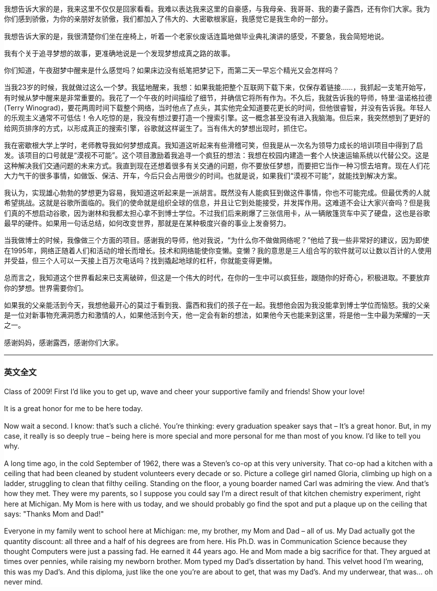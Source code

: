 我想告诉大家的是，我来这里不仅仅是回家看看。我难以表达我来这里的自豪感，与我母亲、我哥哥、我的妻子露西，还有你们大家。我为你们感到骄傲，为你的亲朋好友骄傲，我们都加入了伟大的、大密歇根家庭，我感觉它是我生命的一部分。

我想告诉大家的是，我很清楚你们坐在座椅上，听着一个老家伙废话连篇地做毕业典礼演讲的感受，不要急，我会简短地说。

我有个关于追寻梦想的故事，更准确地说是一个发现梦想成真之路的故事。

你们知道，午夜甜梦中醒来是什么感觉吗？如果床边没有纸笔把梦记下，而第二天一早忘个精光又会怎样吗？

当我23岁的时候，我就做过这么一个梦。我猛地醒来，我想：如果我能把整个互联网下载下来，仅保存着链接……，我抓起一支笔开始写，有时候从梦中醒来是非常重要的。我花了一个午夜的时间描绘了细节，并确信它将所有作为。不久后，我就告诉我的导师，特里·温诺格拉德(Terry Winograd)，要花两周时间下载整个网络，当时他点了点头，其实他完全知道要花更长的时间，但他很睿智，并没有告诉我。年轻人的乐观主义通常不可低估！令人吃惊的是，我没有想过要打造一个搜索引擎。这一概念甚至没有进入我脑海。但后来，我突然想到了更好的给网页排序的方式，以形成真正的搜索引擎，谷歌就这样诞生了。当有伟大的梦想出现时，抓住它。

我在密歇根大学上学时，老师教导我如何梦想成真。我知道这听起来有些滑稽可笑，但我是从一次名为领导力成长的培训项目中得到了启发。该项目的口号就是“漠视不可能”。这个项目激励着我追寻一个疯狂的想法：我想在校园内建造一套个人快速运输系统以代替公交。这是这种解决我们交通问题的未来方式。我直到现在还想着很多有关交通的问题，你不要放任梦想，而要把它当作一种习惯去培育。现在人们花大力气干的很多事情，如做饭、保洁、开车，今后只会占用很少的时间。也就是说，如果我们“漠视不可能”，就能找到解决方案。

我认为，实现雄心勃勃的梦想更为容易，我知道这听起来是一派胡言。既然没有人能疯狂到做这件事情，你也不可能完成。但最优秀的人就希望挑战。这就是谷歌所面临的。我们的使命就是组织全球的信息，并且让它到处能接受，并发挥作用。这难道不会让大家兴奋吗？但是我们真的不想启动谷歌，因为谢林和我都太担心拿不到博士学位。不过我们后来刷爆了三张信用卡，从一辆敞篷货车中买了硬盘，这也是谷歌最早的硬件。如果用一句话总结，如何改变世界，那就是在某种极度兴奋的事业上发奋努力。

当我做博士的时候，我像做三个方面的项目。感谢我的导师，他对我说，“为什么你不做做网络呢？”他给了我一些非常好的建议，因为即使在1995年，网络正随着人们和活动的增长而增长。技术和网络能使你变懒。变懒？我的意思是三人组合写的软件就可以让数以百计的人使用并受益，但三个人可以一天接上百万次电话吗？找到撬起地球的杠杆，你就能变得更懒。

总而言之，我知道这个世界看起来已支离破碎，但这是一个伟大的时代，在你的一生中可以疯狂些，跟随你的好奇心，积极进取。不要放弃你的梦想。世界需要你们。

如果我的父亲能活到今天，我想他最开心的莫过于看到我、露西和我们的孩子在一起。我想他会因为我没能拿到博士学位而恼怒。我的父亲是一位对新事物充满洞悉力和激情的人，如果他活到今天，他一定会有新的想法，如果他今天也能来到这里，将是他一生中最为荣耀的一天之一。

感谢妈妈，感谢露西，感谢你们大家。

---

### 英文全文

Class of 2009! First I’d like you to get up, wave and cheer your supportive family and friends! Show your love!

It is a great honor for me to be here today.

<p class='justify'>Now wait a second. I know: that’s such a cliché. You’re thinking: every graduation speaker says that – It’s a great honor. But, in my case, it really is so deeply true – being here is more special and more personal for me than most of you know. I’d like to tell you why.</p>

<p class='justify'>A long time ago, in the cold September of 1962, there was a Steven’s co-op at this very university. That co-op had a kitchen with a ceiling that had been cleaned by student volunteers every decade or so. Picture a college girl named Gloria, climbing up high on a ladder, struggling to clean that filthy ceiling. Standing on the floor, a young boarder named Carl was admiring the view. And that’s how they met. They were my parents, so I suppose you could say I’m a direct result of that kitchen chemistry experiment, right here at Michigan. My Mom is here with us today, and we should probably go find the spot and put a plaque up on the ceiling that says: "Thanks Mom and Dad!"</p>

<p class='justify'>Everyone in my family went to school here at Michigan: me, my brother, my Mom and Dad – all of us. My Dad actually got the quantity discount: all three and a half of his degrees are from here. His Ph.D. was in Communication Science because they thought Computers were just a passing fad. He earned it 44 years ago. He and Mom made a big sacrifice for that. They argued at times over pennies, while raising my newborn brother. Mom typed my Dad’s dissertation by hand. This velvet hood I’m wearing, this was my Dad’s. And this diploma, just like the one you’re are about to get, that was my Dad’s. And my underwear, that was… oh never mind.</p>
